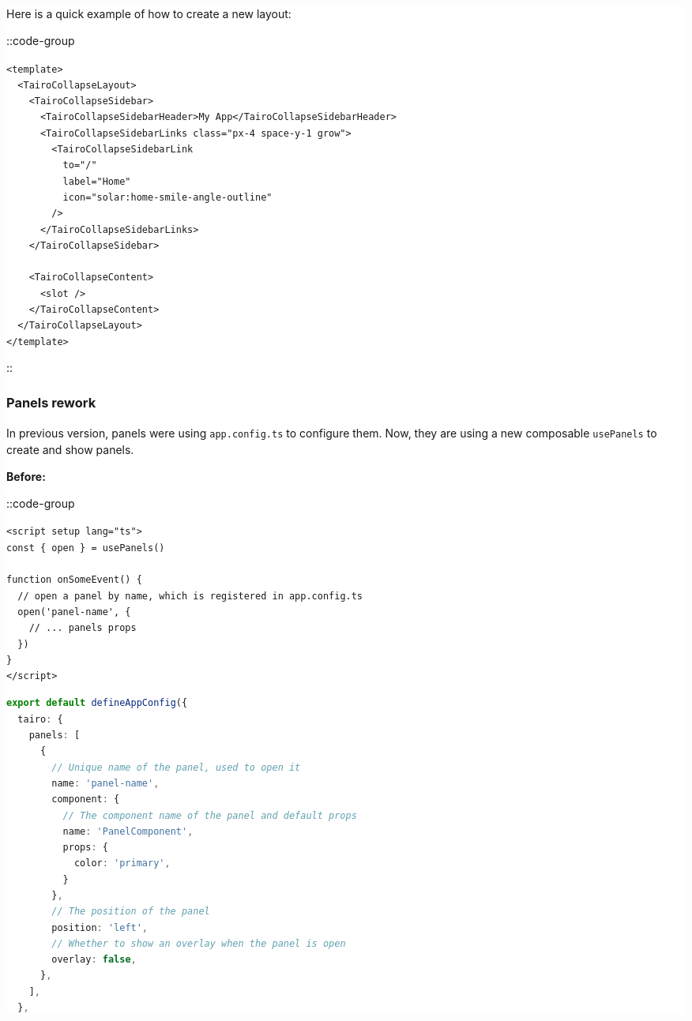 Here is a quick example of how to create a new layout:

::code-group
```vue [<app>/app/layouts/default.vue]
<template>
  <TairoCollapseLayout>
    <TairoCollapseSidebar>
      <TairoCollapseSidebarHeader>My App</TairoCollapseSidebarHeader>
      <TairoCollapseSidebarLinks class="px-4 space-y-1 grow">
        <TairoCollapseSidebarLink
          to="/"
          label="Home"
          icon="solar:home-smile-angle-outline"
        />
      </TairoCollapseSidebarLinks>
    </TairoCollapseSidebar>

    <TairoCollapseContent>
      <slot />
    </TairoCollapseContent>
  </TairoCollapseLayout>
</template>
```
::

### Panels rework

In previous version, panels were using `app.config.ts` to configure them. Now, they are using a new composable `usePanels` to create and show panels.

**Before:**

::code-group
```vue [<app>/components/MyComponent.vue]
<script setup lang="ts">
const { open } = usePanels()

function onSomeEvent() {
  // open a panel by name, which is registered in app.config.ts
  open('panel-name', {
    // ... panels props
  })
}
</script>
```
```ts [<app>/app.config.ts]
export default defineAppConfig({
  tairo: {
    panels: [
      {
        // Unique name of the panel, used to open it
        name: 'panel-name',
        component: {
          // The component name of the panel and default props
          name: 'PanelComponent',
          props: {
            color: 'primary',
          }
        },
        // The position of the panel
        position: 'left',
        // Whether to show an overlay when the panel is open
        overlay: false,
      },
    ],
  },
```